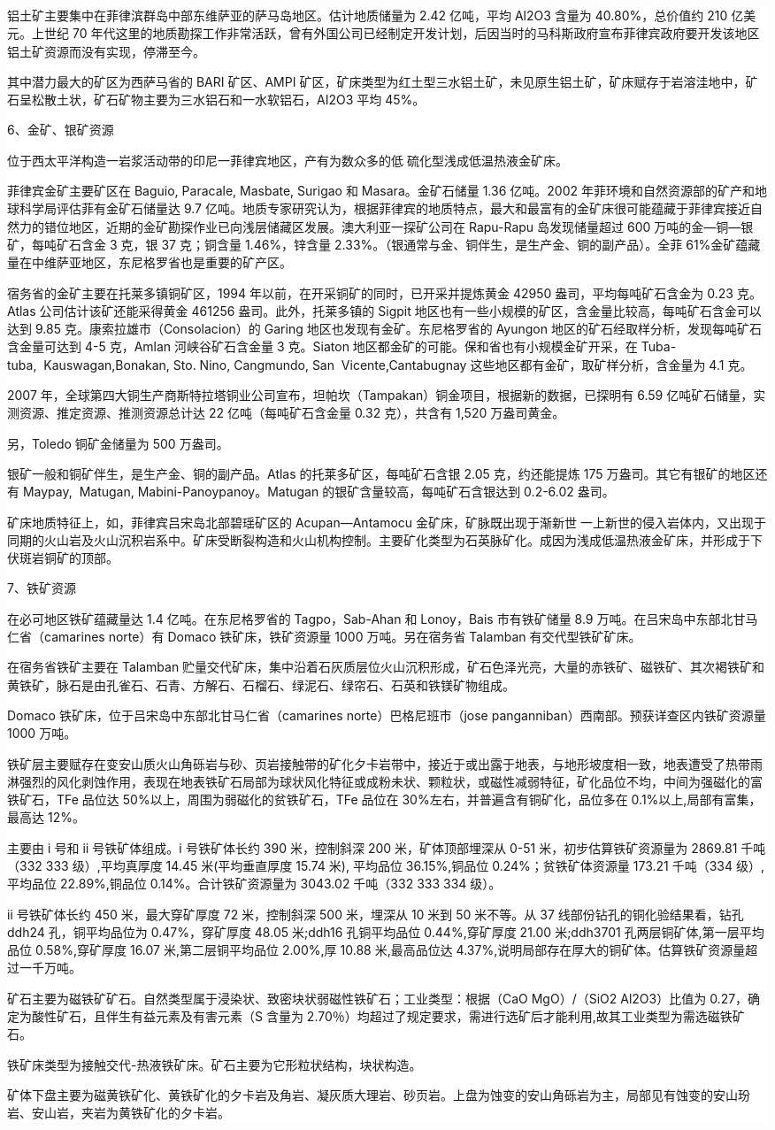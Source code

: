 铝土矿主要集中在菲律滨群岛中部东维萨亚的萨马岛地区。估计地质储量为 2.42 亿吨，平均 Al2O3 含量为 40.80%，总价值约 210 亿美元。上世纪 70 年代这里的地质勘探工作非常活跃，曾有外国公司已经制定开发计划，后因当时的马科斯政府宣布菲律宾政府要开发该地区铝土矿资源而没有实现，停滞至今。

其中潜力最大的矿区为西萨马省的 BARI 矿区、AMPI 矿区，矿床类型为红土型三水铝土矿，未见原生铝土矿，矿床赋存于岩溶洼地中，矿石呈松散土状，矿石矿物主要为三水铝石和一水软铝石，AI2O3 平均 45%。

6、金矿、银矿资源

位于西太平洋构造一岩浆活动带的印尼一菲律宾地区，产有为数众多的低 硫化型浅成低温热液金矿床。

菲律宾金矿主要矿区在 Baguio, Paracale, Masbate, Surigao 和 Masara。金矿石储量 1.36 亿吨。2002 年菲环境和自然资源部的矿产和地球科学局评估菲有金矿石储量达 9.7 亿吨。地质专家研究认为，根据菲律宾的地质特点，最大和最富有的金矿床很可能蕴藏于菲律宾接近自然力的错位地区，近期的金矿勘探作业已向浅层储藏区发展。澳大利亚一探矿公司在 Rapu-Rapu 岛发现储量超过 600 万吨的金—铜—银矿，每吨矿石含金 3 克，银 37 克；铜含量 1.46%，锌含量 2.33%。（银通常与金、铜伴生，是生产金、铜的副产品）。全菲 61%金矿蕴藏量在中维萨亚地区，东尼格罗省也是重要的矿产区。

宿务省的金矿主要在托莱多镇铜矿区，1994 年以前，在开采铜矿的同时，已开采并提炼黄金 42950 盎司，平均每吨矿石含金为 0.23 克。Atlas 公司估计该矿还能采得黄金 461256 盎司。此外，托莱多镇的 Sigpit 地区也有一些小规模的矿区，含金量比较高，每吨矿石含金可以达到 9.85 克。康索拉雄市（Consolacion）的 Garing 地区也发现有金矿。东尼格罗省的 Ayungon 地区的矿石经取样分析，发现每吨矿石含金量可达到 4-5 克，Amlan 河峡谷矿石含金量 3 克。Siaton 地区都金矿的可能。保和省也有小规模金矿开采，在 Tuba-tuba,&nbsp;&nbsp;Kauswagan,Bonakan, Sto. Nino, Cangmundo, San&nbsp;&nbsp;Vicente,Cantabugnay 这些地区都有金矿，取矿样分析，含金量为 4.1 克。

2007 年，全球第四大铜生产商斯特拉塔铜业公司宣布，坦帕坎（Tampakan）铜金项目，根据新的数据，已探明有 6.59 亿吨矿石储量，实测资源、推定资源、推测资源总计达 22 亿吨（每吨矿石含金量 0.32 克），共含有 1,520 万盎司黄金。

另，Toledo 铜矿金储量为 500 万盎司。

银矿一般和铜矿伴生，是生产金、铜的副产品。Atlas 的托莱多矿区，每吨矿石含银 2.05 克，约还能提炼 175 万盎司。其它有银矿的地区还有 Maypay,&nbsp;&nbsp;Matugan, Mabini-Panoypanoy。Matugan 的银矿含量较高，每吨矿石含银达到 0.2-6.02 盎司。

矿床地质特征上，如，菲律宾吕宋岛北部碧瑶矿区的 Acupan—Antamocu 金矿床，矿脉既出现于渐新世 一上新世的侵入岩体内，又出现于同期的火山岩及火山沉积岩系中。矿床受断裂构造和火山机构控制。主要矿化类型为石英脉矿化。成因为浅成低温热液金矿床，并形成于下伏斑岩铜矿的顶部。

7、铁矿资源

在必可地区铁矿蕴藏量达 1.4 亿吨。在东尼格罗省的 Tagpo，Sab-Ahan 和 Lonoy，Bais 市有铁矿储量 8.9 万吨。在吕宋岛中东部北甘马仁省（camarines norte）有 Domaco 铁矿床，铁矿资源量 1000 万吨。另在宿务省 Talamban 有交代型铁矿矿床。

在宿务省铁矿主要在 Talamban 贮量交代矿床，集中沿着石灰质层位火山沉积形成，矿石色泽光亮，大量的赤铁矿、磁铁矿、其次褐铁矿和黄铁矿，脉石是由孔雀石、石青、方解石、石榴石、绿泥石、绿帘石、石英和铁镁矿物组成。

Domaco 铁矿床，位于吕宋岛中东部北甘马仁省（camarines norte）巴格尼班市（jose panganniban）西南部。预获详查区内铁矿资源量 1000 万吨。

铁矿层主要赋存在变安山质火山角砾岩与砂、页岩接触带的矿化夕卡岩带中，接近于或出露于地表，与地形坡度相一致，地表遭受了热带雨淋强烈的风化剥蚀作用，表现在地表铁矿石局部为球状风化特征或成粉未状、颗粒状，或磁性减弱特征，矿化品位不均，中间为强磁化的富铁矿石，TFe 品位达 50%以上，周围为弱磁化的贫铁矿石，TFe 品位在 30%左右，并普遍含有铜矿化，品位多在 0.1%以上,局部有富集，最高达 12%。

主要由 ⅰ 号和 ⅱ 号铁矿体组成。ⅰ 号铁矿体长约 390 米，控制斜深 200 米，矿体顶部埋深从 0-51 米，初步估算铁矿资源量为 2869.81 千吨（332 333 级）,平均真厚度 14.45 米(平均垂直厚度 15.74 米), 平均品位 36.15%,铜品位 0.24%；贫铁矿体资源量 173.21 千吨（334 级）,平均品位 22.89%,铜品位 0.14%。合计铁矿资源量为 3043.02 千吨（332 333 334 级）。

ⅱ 号铁矿体长约 450 米，最大穿矿厚度 72 米，控制斜深 500 米，埋深从 10 米到 50 米不等。从 37 线部份钻孔的铜化验结果看，钻孔 ddh24 孔，铜平均品位为 0.47%，穿矿厚度 48.05 米;ddh16 孔铜平均品位 0.44%,穿矿厚度 21.00 米;ddh3701 孔两层铜矿体,第一层平均品位 0.58%,穿矿厚度 16.07 米,第二层铜平均品位 2.00%,厚 10.88 米,最高品位达 4.37%,说明局部存在厚大的铜矿体。估算铁矿资源量超过一千万吨。

矿石主要为磁铁矿矿石。自然类型属于浸染状、致密块状弱磁性铁矿石；工业类型：根据（CaO MgO）/（SiO2 Al2O3）比值为 0.27，确定为酸性矿石，且伴生有益元素及有害元素（S 含量为 2.70％）均超过了规定要求，需进行选矿后才能利用,故其工业类型为需选磁铁矿石。

铁矿床类型为接触交代-热液铁矿床。矿石主要为它形粒状结构，块状构造。

矿体下盘主要为磁黄铁矿化、黄铁矿化的夕卡岩及角岩、凝灰质大理岩、砂页岩。上盘为蚀变的安山角砾岩为主，局部见有蚀变的安山玢岩、安山岩，夹岩为黄铁矿化的夕卡岩。
